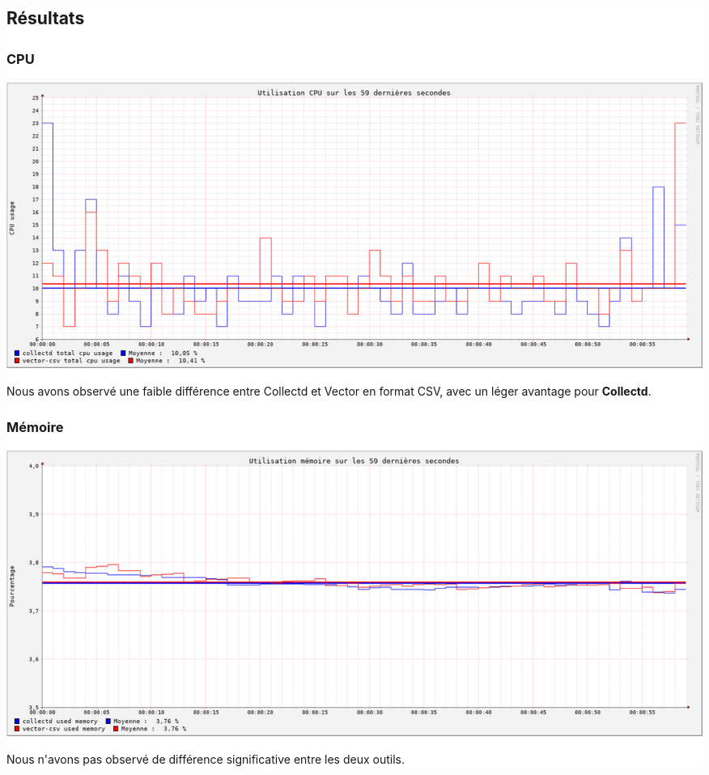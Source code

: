 ## Résultats

### CPU

![Graphique comparatif d'utilisation CPU](../images/monitoring-benchmark/collectd_vector/cpu_usage.png)

Nous avons observé une faible différence entre Collectd et Vector en format CSV, avec un léger avantage pour **Collectd**.

### Mémoire

![Graphique comparatif d'utilisation mémoire](../images/monitoring-benchmark/collectd_vector/memory_usage.png)

Nous n'avons pas observé de différence significative entre les deux outils.
